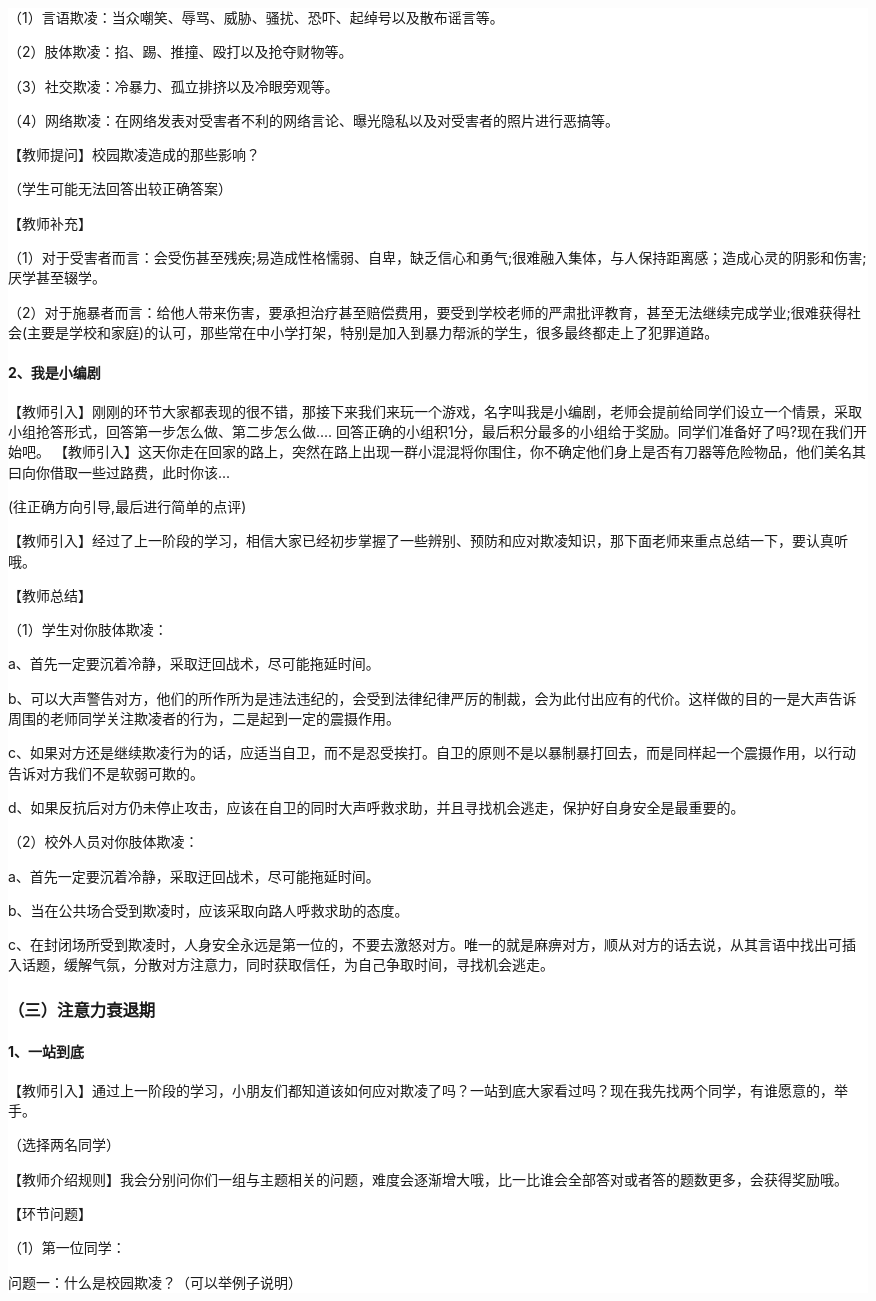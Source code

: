 （1）言语欺凌：当众嘲笑、辱骂、威胁、骚扰、恐吓、起绰号以及散布谣言等。

（2）肢体欺凌：掐、踢、推撞、殴打以及抢夺财物等。

（3）社交欺凌：冷暴力、孤立排挤以及冷眼旁观等。

（4）网络欺凌：在网络发表对受害者不利的网络言论、曝光隐私以及对受害者的照片进行恶搞等。

【教师提问】校园欺凌造成的那些影响？

（学生可能无法回答出较正确答案）

【教师补充】

（1）对于受害者而言：会受伤甚至残疾;易造成性格懦弱、自卑，缺乏信心和勇气;很难融入集体，与人保持距离感；造成心灵的阴影和伤害;厌学甚至辍学。

（2）对于施暴者而言：给他人带来伤害，要承担治疗甚至赔偿费用，要受到学校老师的严肃批评教育，甚至无法继续完成学业;很难获得社会(主要是学校和家庭)的认可，那些常在中小学打架，特别是加入到暴力帮派的学生，很多最终都走上了犯罪道路。
#### 2、我是小编剧
【教师引入】刚刚的环节大家都表现的很不错，那接下来我们来玩一个游戏，名字叫我是小编剧，老师会提前给同学们设立一个情景，采取小组抢答形式，回答第一步怎么做、第二步怎么做.... 回答正确的小组积1分，最后积分最多的小组给于奖励。同学们准备好了吗?现在我们开始吧。
【教师引入】这天你走在回家的路上，突然在路上出现一群小混混将你围住，你不确定他们身上是否有刀器等危险物品，他们美名其曰向你借取一些过路费，此时你该...

(往正确方向引导,最后进行简单的点评)

【教师引入】经过了上一阶段的学习，相信大家已经初步掌握了一些辨别、预防和应对欺凌知识，那下面老师来重点总结一下，要认真听哦。

【教师总结】

（1）学生对你肢体欺凌：

a、首先一定要沉着冷静，采取迂回战术，尽可能拖延时间。

b、可以大声警告对方，他们的所作所为是违法违纪的，会受到法律纪律严厉的制裁，会为此付出应有的代价。这样做的目的一是大声告诉周围的老师同学关注欺凌者的行为，二是起到一定的震摄作用。

c、如果对方还是继续欺凌行为的话，应适当自卫，而不是忍受挨打。自卫的原则不是以暴制暴打回去，而是同样起一个震摄作用，以行动告诉对方我们不是软弱可欺的。

d、如果反抗后对方仍未停止攻击，应该在自卫的同时大声呼救求助，并且寻找机会逃走，保护好自身安全是最重要的。

（2）校外人员对你肢体欺凌：

a、首先一定要沉着冷静，采取迂回战术，尽可能拖延时间。

b、当在公共场合受到欺凌时，应该采取向路人呼救求助的态度。

c、在封闭场所受到欺凌时，人身安全永远是第一位的，不要去激怒对方。唯一的就是麻痹对方，顺从对方的话去说，从其言语中找出可插入话题，缓解气氛，分散对方注意力，同时获取信任，为自己争取时间，寻找机会逃走。

### （三）注意力衰退期
#### 1、一站到底
【教师引入】通过上一阶段的学习，小朋友们都知道该如何应对欺凌了吗？一站到底大家看过吗？现在我先找两个同学，有谁愿意的，举手。

（选择两名同学）

【教师介绍规则】我会分别问你们一组与主题相关的问题，难度会逐渐增大哦，比一比谁会全部答对或者答的题数更多，会获得奖励哦。

【环节问题】

（1）第一位同学：

问题一：什么是校园欺凌？（可以举例子说明）
